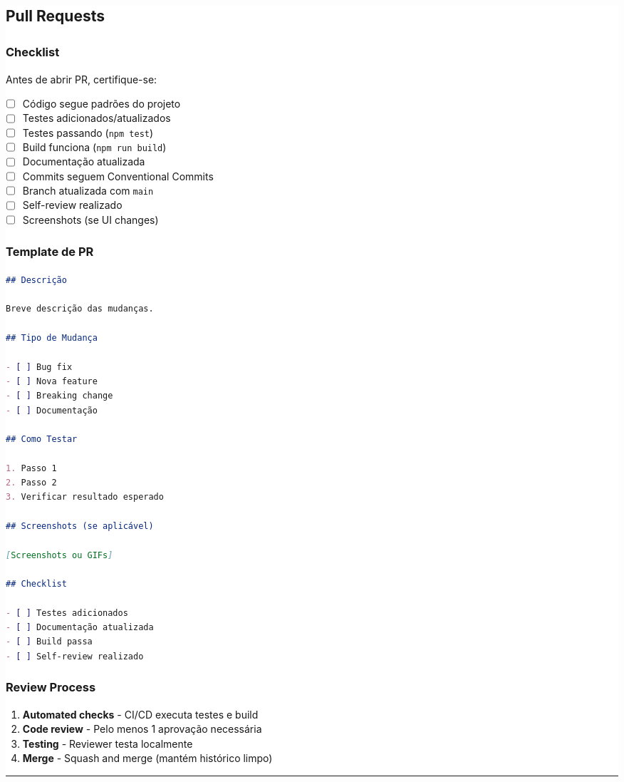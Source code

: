 
## Pull Requests

### Checklist

Antes de abrir PR, certifique-se:

- [ ] Código segue padrões do projeto
- [ ] Testes adicionados/atualizados
- [ ] Testes passando (`npm test`)
- [ ] Build funciona (`npm run build`)
- [ ] Documentação atualizada
- [ ] Commits seguem Conventional Commits
- [ ] Branch atualizada com `main`
- [ ] Self-review realizado
- [ ] Screenshots (se UI changes)

### Template de PR

```markdown
## Descrição

Breve descrição das mudanças.

## Tipo de Mudança

- [ ] Bug fix
- [ ] Nova feature
- [ ] Breaking change
- [ ] Documentação

## Como Testar

1. Passo 1
2. Passo 2
3. Verificar resultado esperado

## Screenshots (se aplicável)

[Screenshots ou GIFs]

## Checklist

- [ ] Testes adicionados
- [ ] Documentação atualizada
- [ ] Build passa
- [ ] Self-review realizado
```

### Review Process

1. **Automated checks** - CI/CD executa testes e build
2. **Code review** - Pelo menos 1 aprovação necessária
3. **Testing** - Reviewer testa localmente
4. **Merge** - Squash and merge (mantém histórico limpo)

---